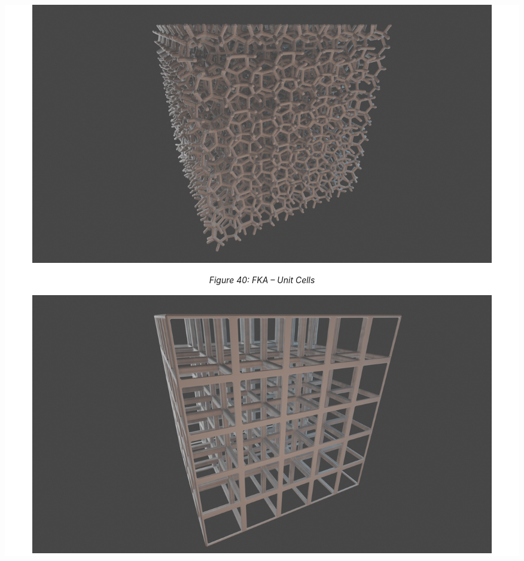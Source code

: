 </p>

<p align="center">
    <img width="784" height="432" src="./assets/fka.png">
</p>
<p align="center">
    <i>
    Figure 40: FKA – Unit Cells
    </i>
</p>

<p align="center">
    <img width="784" height="432" src="./assets/cube_ribs.png">
</p>
<p align="center">